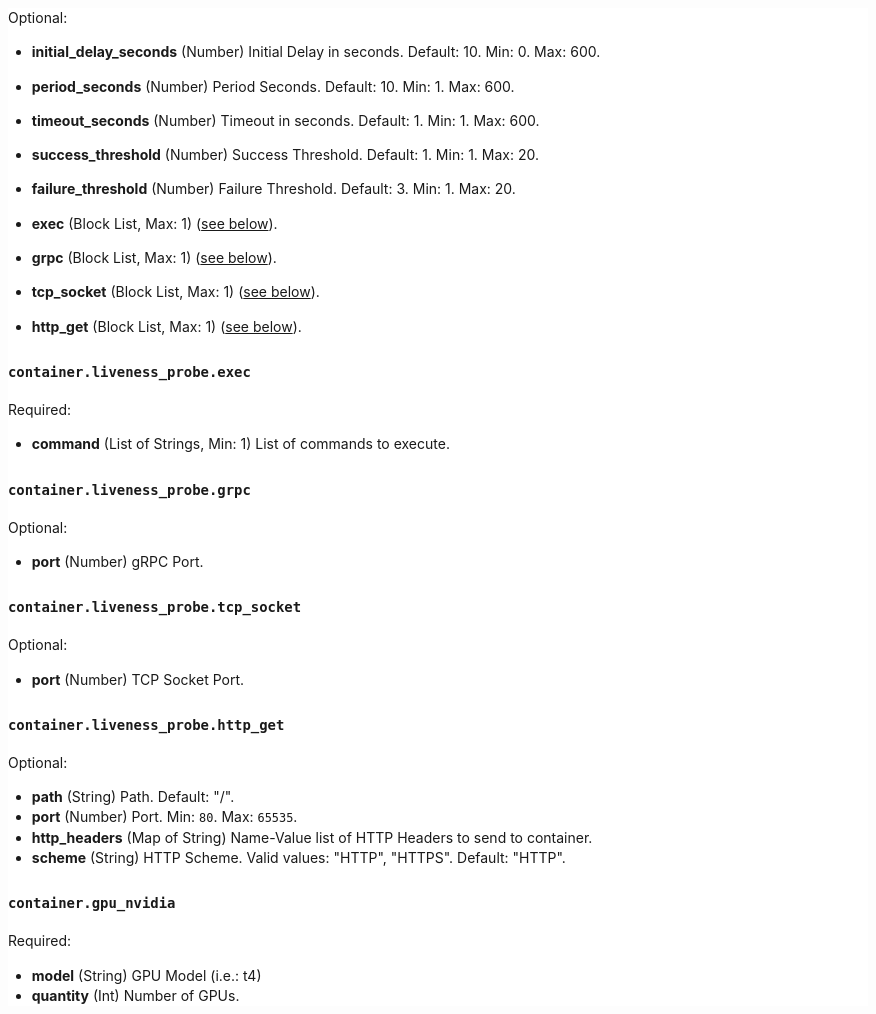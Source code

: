 Optional:

- **initial_delay_seconds** (Number) Initial Delay in seconds. Default: 10. Min: 0. Max: 600.
- **period_seconds** (Number) Period Seconds. Default: 10. Min: 1. Max: 600.
- **timeout_seconds** (Number) Timeout in seconds. Default: 1. Min: 1. Max: 600.
- **success_threshold** (Number) Success Threshold. Default: 1. Min: 1. Max: 20.
- **failure_threshold** (Number) Failure Threshold. Default: 3. Min: 1. Max: 20.

- **exec** (Block List, Max: 1) ([see below](#nestedblock--container--liveness_probe--exec)).
- **grpc** (Block List, Max: 1) ([see below](#nestedblock--container--liveness_probe--grpc)).
- **tcp_socket** (Block List, Max: 1) ([see below](#nestedblock--container--liveness_probe--tcp_socket)).
- **http_get** (Block List, Max: 1) ([see below](#nestedblock--container--liveness_probe--http_get)).

<a id="nestedblock--container--liveness_probe--exec"></a>

### `container.liveness_probe.exec`

Required:

- **command** (List of Strings, Min: 1) List of commands to execute.

<a id="nestedblock--container--liveness_probe--grpc"></a>

### `container.liveness_probe.grpc`

Optional:

- **port** (Number) gRPC Port.

<a id="nestedblock--container--liveness_probe--tcp_socket"></a>

### `container.liveness_probe.tcp_socket`

Optional:

- **port** (Number) TCP Socket Port.

<a id="nestedblock--container--liveness_probe--http_get"></a>

### `container.liveness_probe.http_get`

Optional:

- **path** (String) Path. Default: "/".
- **port** (Number) Port. Min: `80`. Max: `65535`.
- **http_headers** (Map of String) Name-Value list of HTTP Headers to send to container.
- **scheme** (String) HTTP Scheme. Valid values: "HTTP", "HTTPS". Default: "HTTP".

<a id="nestedblock--container--gpu_nvidia"></a>

### `container.gpu_nvidia`

Required:

- **model** (String) GPU Model (i.e.: t4)
- **quantity** (Int) Number of GPUs.
